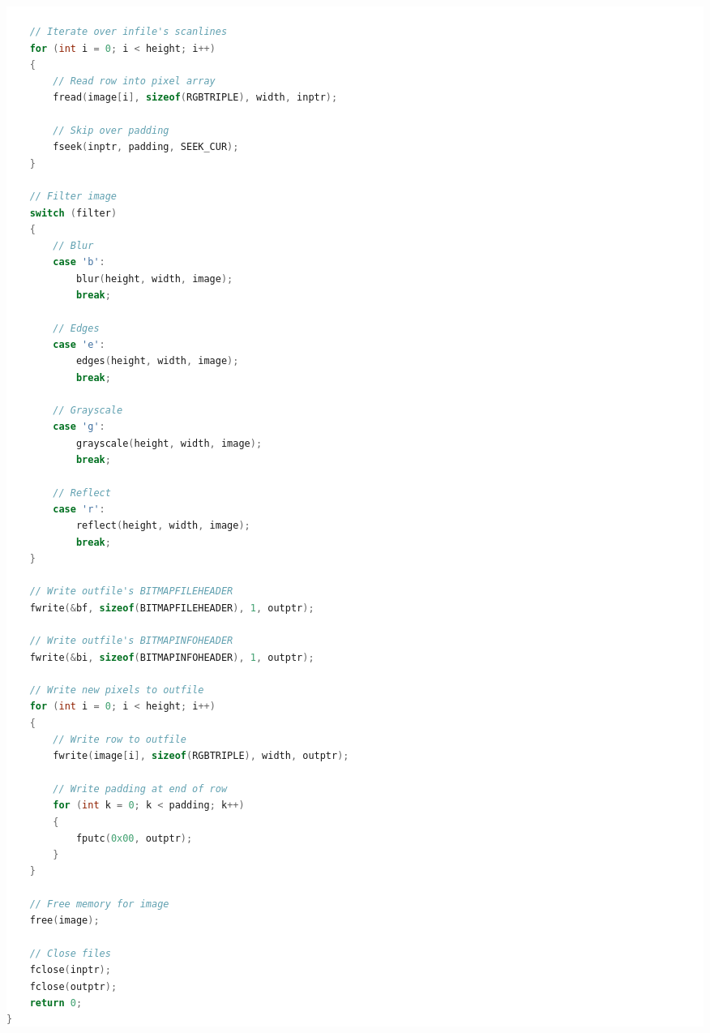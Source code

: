 ```c

    // Iterate over infile's scanlines
    for (int i = 0; i < height; i++)
    {
        // Read row into pixel array
        fread(image[i], sizeof(RGBTRIPLE), width, inptr);

        // Skip over padding
        fseek(inptr, padding, SEEK_CUR);
    }

    // Filter image
    switch (filter)
    {
        // Blur
        case 'b':
            blur(height, width, image);
            break;

        // Edges
        case 'e':
            edges(height, width, image);
            break;

        // Grayscale
        case 'g':
            grayscale(height, width, image);
            break;

        // Reflect
        case 'r':
            reflect(height, width, image);
            break;
    }

    // Write outfile's BITMAPFILEHEADER
    fwrite(&bf, sizeof(BITMAPFILEHEADER), 1, outptr);

    // Write outfile's BITMAPINFOHEADER
    fwrite(&bi, sizeof(BITMAPINFOHEADER), 1, outptr);

    // Write new pixels to outfile
    for (int i = 0; i < height; i++)
    {
        // Write row to outfile
        fwrite(image[i], sizeof(RGBTRIPLE), width, outptr);

        // Write padding at end of row
        for (int k = 0; k < padding; k++)
        {
            fputc(0x00, outptr);
        }
    }

    // Free memory for image
    free(image);

    // Close files
    fclose(inptr);
    fclose(outptr);
    return 0;
}

```